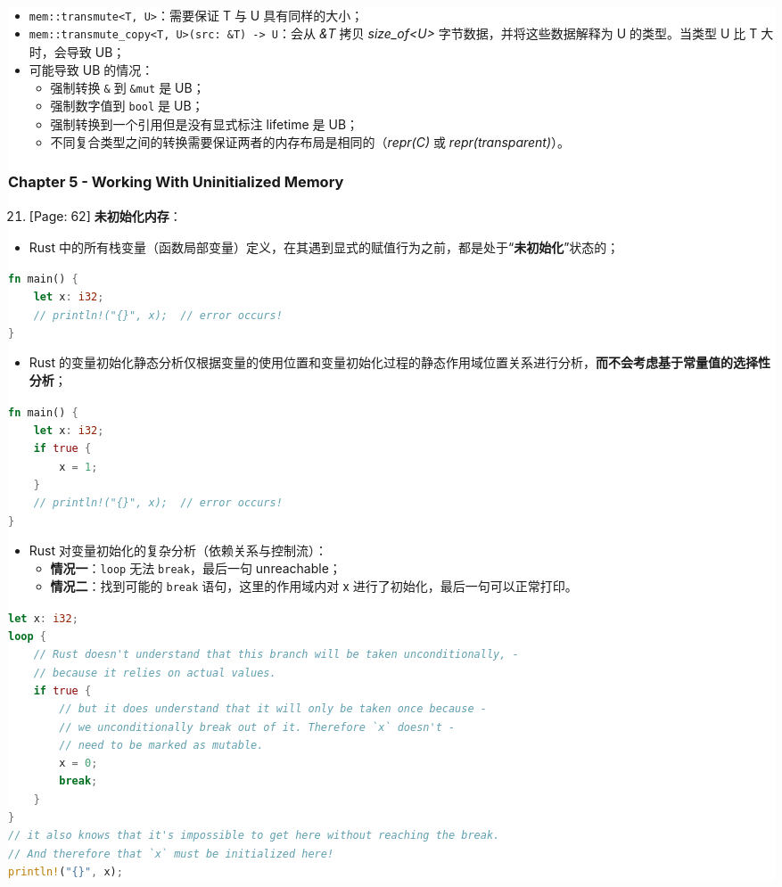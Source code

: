 * `mem::transmute<T, U>`：需要保证 T 与 U 具有同样的大小； 
* `mem::transmute_copy<T, U>(src: &T) -> U`：会从 <i>&T</i> 拷贝 <i>size_of\<U\></i> 字节数据，并将这些数据解释为 U 的类型。当类型 U 比 T 大时，会导致 UB； 
* 可能导致 UB 的情况：
  * 强制转换 `&` 到 `&mut` 是 UB；
  * 强制数字值到 `bool` 是 UB；
  * 强制转换到一个引用但是没有显式标注 lifetime 是 UB；
  * 不同复合类型之间的转换需要保证两者的内存布局是相同的（<i>repr(C)</i> 或 <i>repr(transparent)</i>）。

### Chapter 5 - Working With Uninitialized Memory

21. [Page: 62] **未初始化内存**：

* Rust 中的所有栈变量（函数局部变量）定义，在其遇到显式的赋值行为之前，都是处于“**未初始化**”状态的；

```rust
fn main() {
    let x: i32;
    // println!("{}", x);  // error occurs!
}
```

* Rust 的变量初始化静态分析仅根据变量的使用位置和变量初始化过程的静态作用域位置关系进行分析，**而不会考虑基于常量值的选择性分析**；

```rust
fn main() {
    let x: i32;
    if true { 
        x = 1;
    }
    // println!("{}", x);  // error occurs!
}
```

* Rust 对变量初始化的复杂分析（依赖关系与控制流）：
  * **情况一**：`loop` 无法 `break`，最后一句 unreachable；
  * **情况二**：找到可能的 `break` 语句，这里的作用域内对 x 进行了初始化，最后一句可以正常打印。

```rust
let x: i32;
loop {
    // Rust doesn't understand that this branch will be taken unconditionally, -
    // because it relies on actual values.
    if true {
        // but it does understand that it will only be taken once because -
        // we unconditionally break out of it. Therefore `x` doesn't -
        // need to be marked as mutable.
        x = 0;
        break; 
    }
}
// it also knows that it's impossible to get here without reaching the break. 
// And therefore that `x` must be initialized here!
println!("{}", x);
```
